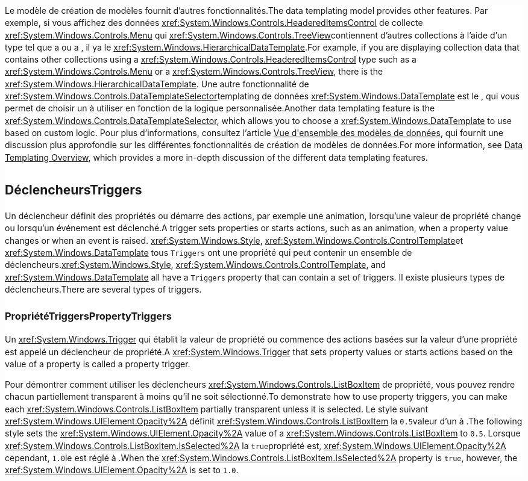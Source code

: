 <span data-ttu-id="320ff-176">Le modèle de création de modèles fournit d’autres fonctionnalités.</span><span class="sxs-lookup"><span data-stu-id="320ff-176">The data templating model provides other features.</span></span> <span data-ttu-id="320ff-177">Par exemple, si vous affichez des données <xref:System.Windows.Controls.HeaderedItemsControl> de collecte <xref:System.Windows.Controls.Menu> qui <xref:System.Windows.Controls.TreeView>contiennent d’autres collections à l’aide d’un type tel que a ou a , il ya le <xref:System.Windows.HierarchicalDataTemplate>.</span><span class="sxs-lookup"><span data-stu-id="320ff-177">For example, if you are displaying collection data that contains other collections using a <xref:System.Windows.Controls.HeaderedItemsControl> type such as a <xref:System.Windows.Controls.Menu> or a <xref:System.Windows.Controls.TreeView>, there is the <xref:System.Windows.HierarchicalDataTemplate>.</span></span> <span data-ttu-id="320ff-178">Une autre fonctionnalité de <xref:System.Windows.Controls.DataTemplateSelector>templating de données <xref:System.Windows.DataTemplate> est le , qui vous permet de choisir un à utiliser en fonction de la logique personnalisée.</span><span class="sxs-lookup"><span data-stu-id="320ff-178">Another data templating feature is the <xref:System.Windows.Controls.DataTemplateSelector>, which allows you to choose a <xref:System.Windows.DataTemplate> to use based on custom logic.</span></span> <span data-ttu-id="320ff-179">Pour plus d’informations, consultez l’article [Vue d'ensemble des modèles de données](../../framework/wpf/data/data-templating-overview.md), qui fournit une discussion plus approfondie sur les différentes fonctionnalités de création de modèles de données.</span><span class="sxs-lookup"><span data-stu-id="320ff-179">For more information, see [Data Templating Overview](../../framework/wpf/data/data-templating-overview.md), which provides a more in-depth discussion of the different data templating features.</span></span>

## <a name="triggers"></a><span data-ttu-id="320ff-180">Déclencheurs</span><span class="sxs-lookup"><span data-stu-id="320ff-180">Triggers</span></span>

<span data-ttu-id="320ff-181">Un déclencheur définit des propriétés ou démarre des actions, par exemple une animation, lorsqu’une valeur de propriété change ou lorsqu’un événement est déclenché.</span><span class="sxs-lookup"><span data-stu-id="320ff-181">A trigger sets properties or starts actions, such as an animation, when a property value changes or when an event is raised.</span></span> <span data-ttu-id="320ff-182"><xref:System.Windows.Style>, <xref:System.Windows.Controls.ControlTemplate>et <xref:System.Windows.DataTemplate> tous `Triggers` ont une propriété qui peut contenir un ensemble de déclencheurs.</span><span class="sxs-lookup"><span data-stu-id="320ff-182"><xref:System.Windows.Style>, <xref:System.Windows.Controls.ControlTemplate>, and <xref:System.Windows.DataTemplate> all have a `Triggers` property that can contain a set of triggers.</span></span> <span data-ttu-id="320ff-183">Il existe plusieurs types de déclencheurs.</span><span class="sxs-lookup"><span data-stu-id="320ff-183">There are several types of triggers.</span></span>

### <a name="propertytriggers"></a><span data-ttu-id="320ff-184">PropriétéTriggers</span><span class="sxs-lookup"><span data-stu-id="320ff-184">PropertyTriggers</span></span>

<span data-ttu-id="320ff-185">Un <xref:System.Windows.Trigger> qui établit la valeur de propriété ou commence des actions basées sur la valeur d’une propriété est appelé un déclencheur de propriété.</span><span class="sxs-lookup"><span data-stu-id="320ff-185">A <xref:System.Windows.Trigger> that sets property values or starts actions based on the value of a property is called a property trigger.</span></span>

<span data-ttu-id="320ff-186">Pour démontrer comment utiliser les déclencheurs <xref:System.Windows.Controls.ListBoxItem> de propriété, vous pouvez rendre chacun partiellement transparent à moins qu’il ne soit sélectionné.</span><span class="sxs-lookup"><span data-stu-id="320ff-186">To demonstrate how to use property triggers, you can make each <xref:System.Windows.Controls.ListBoxItem> partially transparent unless it is selected.</span></span> <span data-ttu-id="320ff-187">Le style suivant <xref:System.Windows.UIElement.Opacity%2A> définit <xref:System.Windows.Controls.ListBoxItem> la `0.5`valeur d’un à .</span><span class="sxs-lookup"><span data-stu-id="320ff-187">The following style sets the <xref:System.Windows.UIElement.Opacity%2A> value of a <xref:System.Windows.Controls.ListBoxItem> to `0.5`.</span></span> <span data-ttu-id="320ff-188">Lorsque <xref:System.Windows.Controls.ListBoxItem.IsSelected%2A> la `true`propriété est, <xref:System.Windows.UIElement.Opacity%2A> cependant, `1.0`le est réglé à .</span><span class="sxs-lookup"><span data-stu-id="320ff-188">When the <xref:System.Windows.Controls.ListBoxItem.IsSelected%2A> property is `true`, however, the <xref:System.Windows.UIElement.Opacity%2A> is set to `1.0`.</span></span>
